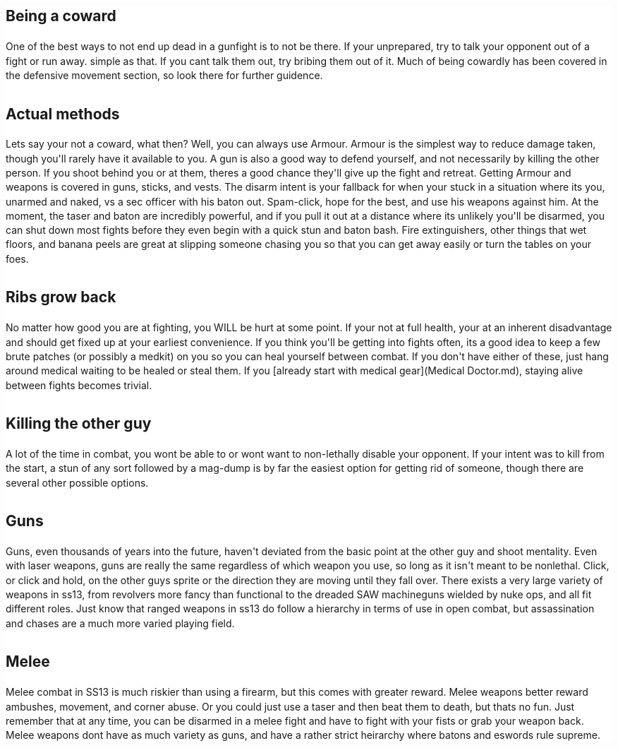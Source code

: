 ## Being a coward
One of the best ways to not end up dead in a gunfight is to not be there. If your unprepared, try to talk your opponent out of a fight or run away. simple as that. If you cant talk them out, try bribing them out of it. Much of being cowardly has been covered in the defensive movement section, so look there for further guidence.

## Actual methods
Lets say your not a coward, what then? Well, you can always use Armour. Armour is the simplest way to reduce damage taken, though you'll rarely have it available to you. A gun is also a good way to defend yourself, and not necessarily by killing the other person. If you shoot behind you or at them, theres a good chance they'll give up the fight and retreat. Getting Armour and weapons is covered in guns, sticks, and vests. The disarm intent is your fallback for when your stuck in a situation where its you, unarmed and naked, vs a sec officer with his baton out. Spam-click, hope for the best, and use his weapons against him. At the moment, the taser and baton are incredibly powerful, and if you pull it out at a distance where its unlikely you'll be disarmed, you can shut down most fights before they even begin with a quick stun and baton bash. Fire extinguishers, other things that wet floors, and banana peels are great at slipping someone chasing you so that you can get away easily or turn the tables on your foes.

## Ribs grow back
No matter how good you are at fighting, you WILL be hurt at some point. If your not at full health, your at an inherent disadvantage and should get fixed up at your earliest convenience. If you think you'll be getting into fights often, its a good idea to keep a few brute patches (or possibly a medkit) on you so you can heal yourself between combat. If you don't have either of these, just hang around medical waiting to be healed or steal them. If you [already start with medical gear](Medical Doctor.md), staying alive between fights becomes trivial.

## Killing the other guy
A lot of the time in combat, you wont be able to or wont want to non-lethally disable your opponent. If your intent was to kill from the start, a stun of any sort followed by a mag-dump is by far the easiest option for getting rid of someone, though there are several other possible options.

## Guns
Guns, even thousands of years into the future, haven't deviated from the basic point at the other guy and shoot mentality. Even with laser weapons, guns are really the same regardless of which weapon you use, so long as it isn't meant to be nonlethal. Click, or click and hold, on the other guys sprite or the direction they are moving until they fall over. There exists a very large variety of weapons in ss13, from revolvers more fancy than functional to the dreaded SAW machineguns wielded by nuke ops, and all fit different roles. Just know that ranged weapons in ss13 do follow a hierarchy in terms of use in open combat, but assassination and chases are a much more varied playing field.

## Melee
Melee combat in SS13 is much riskier than using a firearm, but this comes with greater reward. Melee weapons better reward ambushes, movement, and corner abuse. Or you could just use a taser and then beat them to death, but thats no fun. Just remember that at any time, you can be disarmed in a melee fight and have to fight with your fists or grab your weapon back. Melee weapons dont have as much variety as guns, and have a rather strict heirarchy where batons and eswords rule supreme.
